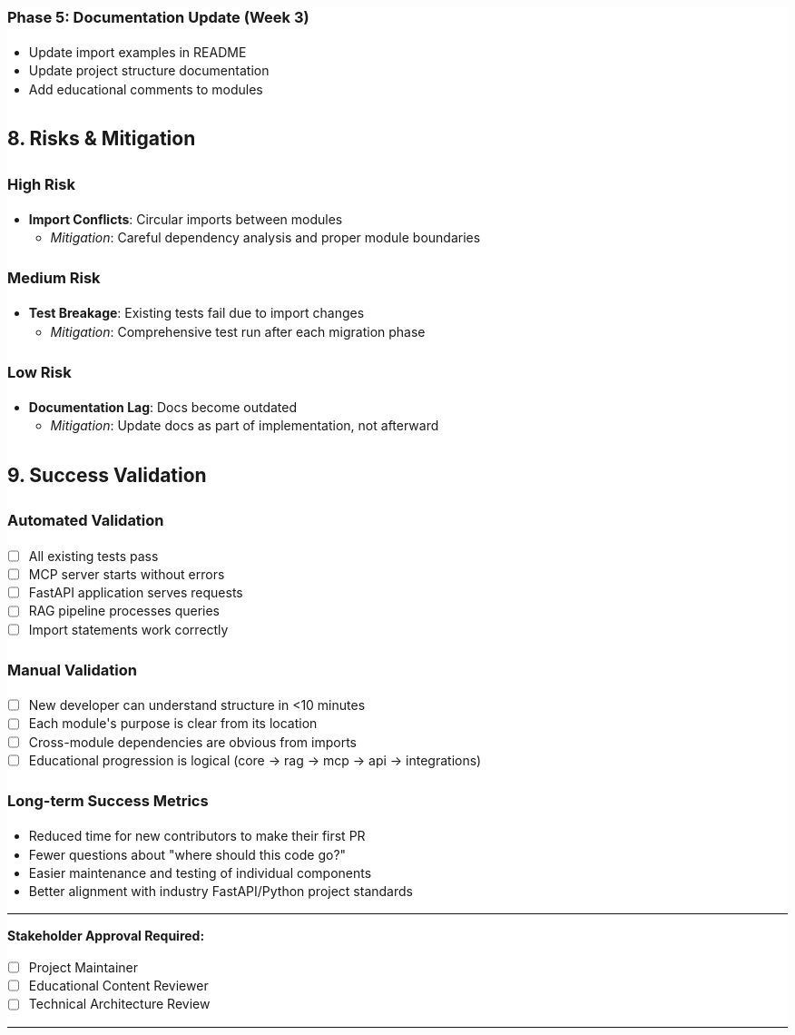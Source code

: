 ### Phase 5: Documentation Update (Week 3)
- Update import examples in README
- Update project structure documentation
- Add educational comments to modules

## 8. Risks & Mitigation

### High Risk
- **Import Conflicts**: Circular imports between modules
  - *Mitigation*: Careful dependency analysis and proper module boundaries

### Medium Risk  
- **Test Breakage**: Existing tests fail due to import changes
  - *Mitigation*: Comprehensive test run after each migration phase

### Low Risk
- **Documentation Lag**: Docs become outdated
  - *Mitigation*: Update docs as part of implementation, not afterward

## 9. Success Validation

### Automated Validation
- [ ] All existing tests pass
- [ ] MCP server starts without errors
- [ ] FastAPI application serves requests
- [ ] RAG pipeline processes queries
- [ ] Import statements work correctly

### Manual Validation
- [ ] New developer can understand structure in <10 minutes
- [ ] Each module's purpose is clear from its location
- [ ] Cross-module dependencies are obvious from imports
- [ ] Educational progression is logical (core → rag → mcp → api → integrations)

### Long-term Success Metrics
- Reduced time for new contributors to make their first PR
- Fewer questions about "where should this code go?"
- Easier maintenance and testing of individual components
- Better alignment with industry FastAPI/Python project standards

---

**Stakeholder Approval Required:**
- [ ] Project Maintainer
- [ ] Educational Content Reviewer  
- [ ] Technical Architecture Review

---

